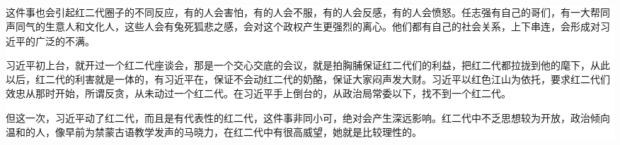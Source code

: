   <div style="max-width: 632px;height:180px; display: none; text-align: center; margin: 0 auto; overflow: hidden;overflow-x: hidden;">
   <div id="taboola-midarticle-thumbnails" style="max-width: 632px;height:180px;overflow: hidden;overflow-x: hidden;">
   </div>
  </div>
  <div>
   <center>
    <div id="div-gpt-ad-1589559869784-0">
    </div>
   </center>
  </div>
 </center>
 <p>
  这件事也会引起红二代圈子的不同反应，有的人会害怕，有的人会不服，有的人会反感，有的人会愤怒。任志强有自己的哥们，有一大帮同声同气的生意人和文化人，这些人会有兔死狐悲之感，会对这个政权产生更强烈的离心。他们都有自己的社会关系，上下串连，会形成对习近平的广泛的不满。
 </p>
 <center>
  <div style="max-width: 632px;height:180px; display: none; text-align: center; margin: 0 auto; overflow: hidden;overflow-x: hidden;">
   <div id="taboola-midarticle-thumbnails" style="max-width: 632px;height:180px;overflow: hidden;overflow-x: hidden;">
   </div>
  </div>
  <div>
   <center>
    <div id="div-gpt-ad-1589559869784-0">
    </div>
   </center>
  </div>
 </center>
 <center>
  <ins class="adsbygoogle" data-ad-client="ca-pub-1276641434651360" data-ad-format="fluid" data-ad-layout="in-article" data-ad-slot="3646767294" style="display:block; text-align:center;">
  </ins>
 </center>
 <p>
  习近平初上台，就开过一个红二代座谈会，那是一个交心交底的会议，就是拍胸脯保证红二代们的利益，把红二代都拉拢到他的麾下，从此以后，红二代的利害就是一体的，有习近平在，保证不会动红二代的奶酪，保证大家闷声发大财。习近平以红色江山为依托，要求红二代们效忠从那时开始，所谓反贪，从未动过一个红二代。在习近平手上倒台的，从政治局常委以下，找不到一个红二代。
 </p>
 <center>
  <div style="max-width: 632px;height:180px; display: none; text-align: center; margin: 0 auto; overflow: hidden;overflow-x: hidden;">
   <div id="taboola-midarticle-thumbnails" style="max-width: 632px;height:180px;overflow: hidden;overflow-x: hidden;">
   </div>
  </div>
  <div>
   <center>
    <div id="div-gpt-ad-1589559869784-0">
    </div>
   </center>
  </div>
 </center>
 <p>
  但这一次，习近平动了红二代，而且是有代表性的红二代，这件事非同小可，绝对会产生深远影响。红二代中不乏思想较为开放，政治倾向温和的人，像早前为禁蒙古语教学发声的马晓力，在红二代中有很高威望，她就是比较理性的。
 </p>
 <center>
  <div style="max-width: 632px;height:180px; display: none; text-align: center; margin: 0 auto; overflow: hidden;overflow-x: hidden;">
   <div id="taboola-midarticle-thumbnails" style="max-width: 632px;height:180px;overflow: hidden;overflow-x: hidden;">
   </div>